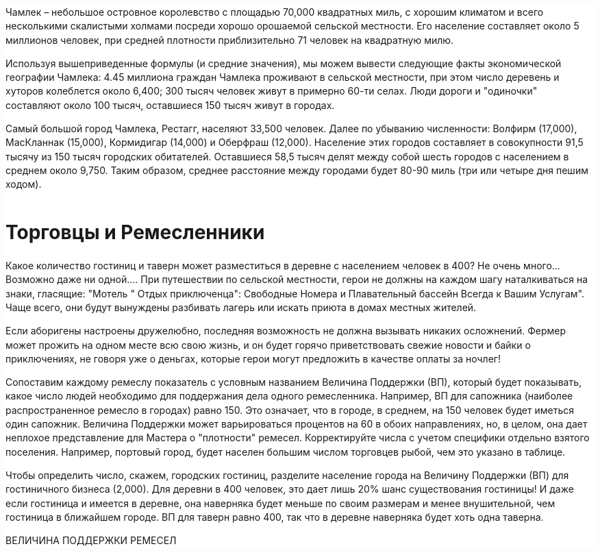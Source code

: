 Чамлек – небольшое островное королевство с площадью 70,000 квадратных миль, с хорошим климатом и всего несколькими скалистыми холмами посреди хорошо орошаемой сельской местности. Его население составляет около 5 миллионов человек, при средней плотности приблизительно 71 человек на квадратную милю.

Используя вышеприведенные формулы (и средние значения), мы можем вывести следующие факты экономической географии Чамлека: 4.45 миллиона граждан Чамлека проживают в сельской местности, при этом число деревень и хуторов колеблется около 6,400; 300 тысяч человек живут в примерно 60-ти селах. Люди дороги и "одиночки" составляют около 100 тысяч, оставшиеся 150 тысяч живут в городах.

Самый большой город Чамлека, Рестагг, населяют 33,500 человек. Далее по убыванию численности: Волфирм (17,000), МасКланнак (15,000), Кормидигар (14,000) и Оберфраш (12,000). Население этих городов составляет в совокупности 91,5 тысячу из 150 тысяч городских обитателей. Оставшиеся 58,5 тысяч делят между собой шесть городов с населением в среднем около 9,750. Таким образом, среднее расстояние между городами будет 80-90 миль (три или четыре дня пешим ходом).

# Торговцы и Ремесленники

Какое количество гостиниц и таверн может разместиться в деревне с населением человек в 400? Не очень много… Возможно даже ни одной.… При путешествии по сельской местности, герои не должны на каждом шагу наталкиваться на знаки, гласящие: "Мотель " Отдых приключенца": Свободные Номера и Плавательный бассейн Всегда к Вашим Услугам". Чаще всего, они будут вынуждены разбивать лагерь или искать приюта в домах местных жителей.

Если аборигены настроены дружелюбно, последняя возможность не должна вызывать никаких осложнений. Фермер может прожить на одном месте всю свою жизнь, и он будет горячо приветствовать свежие новости и байки о приключениях, не говоря уже о деньгах, которые герои могут предложить в качестве оплаты за ночлег!

Сопоставим каждому ремеслу показатель с условным названием Величина Поддержки (ВП), который будет показывать, какое число людей необходимо для поддержания дела одного ремесленника. Например, ВП для сапожника (наиболее распространенное ремесло в городах) равно 150. Это означает, что в городе, в среднем, на 150 человек будет иметься один сапожник. Величина Поддержки может варьироваться процентов на 60 в обоих направлениях, но, в целом, она дает неплохое представление для Мастера о "плотности" ремесел. Корректируйте числа с учетом специфики отдельно взятого поселения. Например, портовый город, будет населен большим числом торговцев рыбой, чем это указано в таблице.

Чтобы определить число, скажем, городских гостиниц, разделите население города на Величину Поддержки (ВП) для гостиничного бизнеса (2,000). Для деревни в 400 человек, это дает лишь 20% шанс существования гостиницы! И даже если гостиница и имеется в деревне, она наверняка будет меньше по своим размерам и менее внушительной, чем гостиница в ближайшем городе. ВП для таверн равно 400, так что в деревне наверняка будет хоть одна таверна.

ВЕЛИЧИНА ПОДДЕРЖКИ РЕМЕСЕЛ
